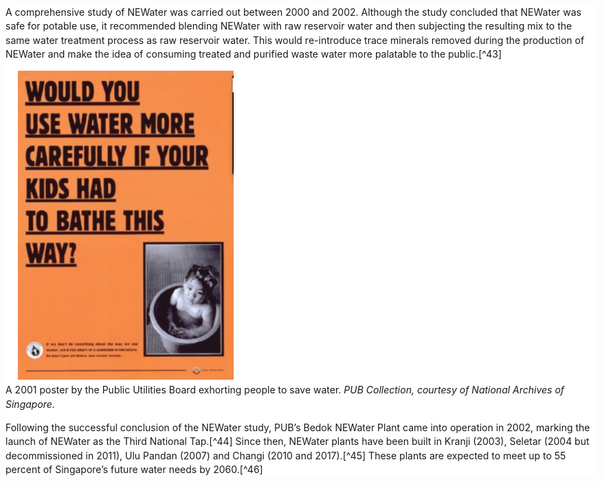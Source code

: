A comprehensive study of NEWater was carried out between 2000 and 2002. Although the study concluded that NEWater was safe for potable use, it recommended blending NEWater with raw reservoir water and then subjecting the resulting mix to the same water treatment process as raw reservoir water. This would re-introduce trace minerals removed during the production of NEWater and make the idea of consuming treated and purified waste water more palatable to the public.[^43]

<img style="width: 350px; height: 450px;" src="/images/Vol-14-issue-1/four-taps-of-singapore-water/FourTaps12.JPG">
<div style="background-color: white;">A 2001 poster by the Public Utilities Board exhorting people to save water. <i>PUB Collection, courtesy of National Archives of Singapore.</i></div>

Following the successful conclusion of the NEWater study, PUB’s Bedok NEWater Plant came into operation in 2002, marking the launch of NEWater as the Third National Tap.[^44] Since then, NEWater plants have been built in Kranji (2003), Seletar (2004 but decommissioned in 2011), Ulu Pandan (2007) and Changi (2010 and 2017).[^45] These plants are expected to meet up to 55 percent of Singapore’s future water needs by 2060.[^46]
